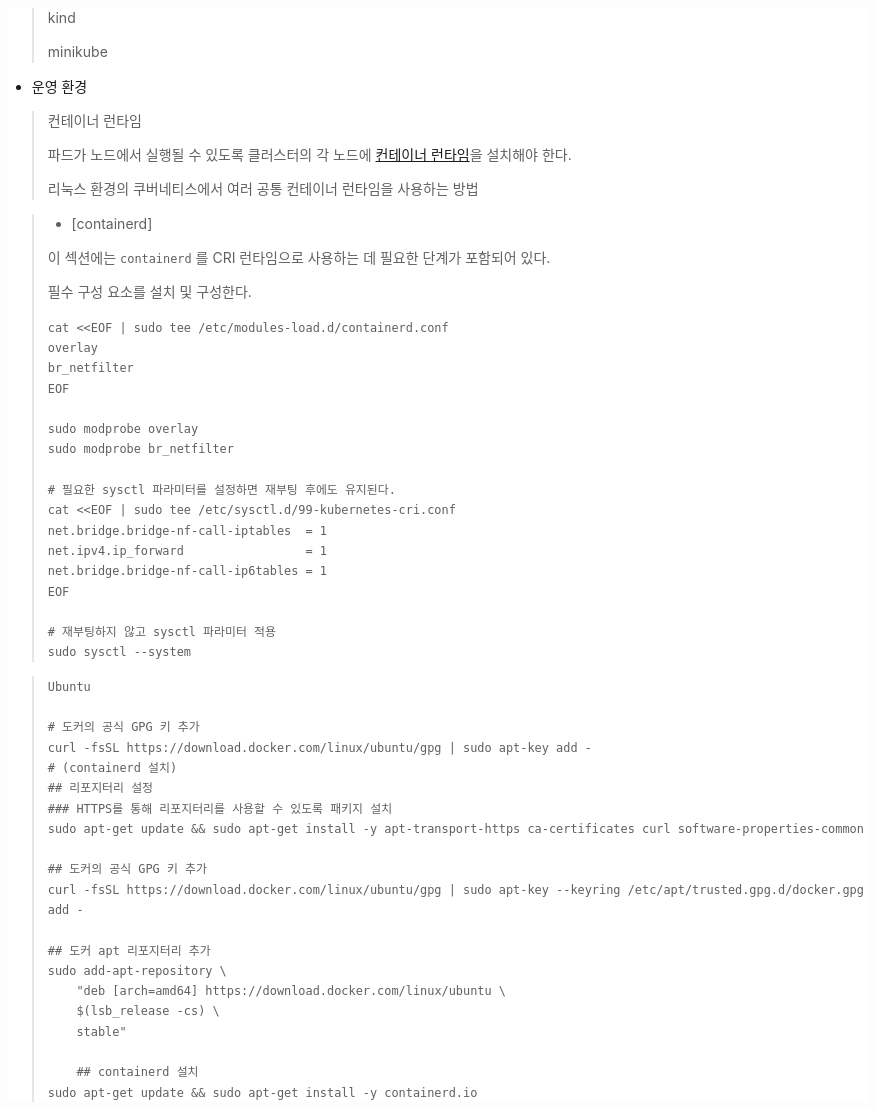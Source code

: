 > kind
>
> minikube



- 운영 환경

> 컨테이너 런타임
>
> 파드가 노드에서 실행될 수 있도록 클러스터의 각 노드에 [컨테이너 런타임](https://kubernetes.io/docs/setup/production-environment/container-runtimes)을 설치해야 한다.
>
> 리눅스 환경의 쿠버네티스에서 여러 공통 컨테이너 런타임을 사용하는 방법



> - [containerd]
>
> 이 섹션에는 `containerd` 를 CRI 런타임으로 사용하는 데 필요한 단계가 포함되어 있다.
>
> 필수 구성 요소를 설치 및 구성한다.
>
> ```
> cat <<EOF | sudo tee /etc/modules-load.d/containerd.conf
> overlay
> br_netfilter
> EOF
> 
> sudo modprobe overlay
> sudo modprobe br_netfilter
> 
> # 필요한 sysctl 파라미터를 설정하면 재부팅 후에도 유지된다.
> cat <<EOF | sudo tee /etc/sysctl.d/99-kubernetes-cri.conf
> net.bridge.bridge-nf-call-iptables  = 1
> net.ipv4.ip_forward                 = 1
> net.bridge.bridge-nf-call-ip6tables = 1
> EOF
> 
> # 재부팅하지 않고 sysctl 파라미터 적용
> sudo sysctl --system
> 
> ```

> ```
> Ubuntu
> 
> # 도커의 공식 GPG 키 추가
> curl -fsSL https://download.docker.com/linux/ubuntu/gpg | sudo apt-key add -
> # (containerd 설치)
> ## 리포지터리 설정
> ### HTTPS를 통해 리포지터리를 사용할 수 있도록 패키지 설치
> sudo apt-get update && sudo apt-get install -y apt-transport-https ca-certificates curl software-properties-common
> 
> ## 도커의 공식 GPG 키 추가
> curl -fsSL https://download.docker.com/linux/ubuntu/gpg | sudo apt-key --keyring /etc/apt/trusted.gpg.d/docker.gpg add -
> 
> ## 도커 apt 리포지터리 추가
> sudo add-apt-repository \
>     "deb [arch=amd64] https://download.docker.com/linux/ubuntu \
>     $(lsb_release -cs) \
>     stable"
>     
>     ## containerd 설치
> sudo apt-get update && sudo apt-get install -y containerd.io